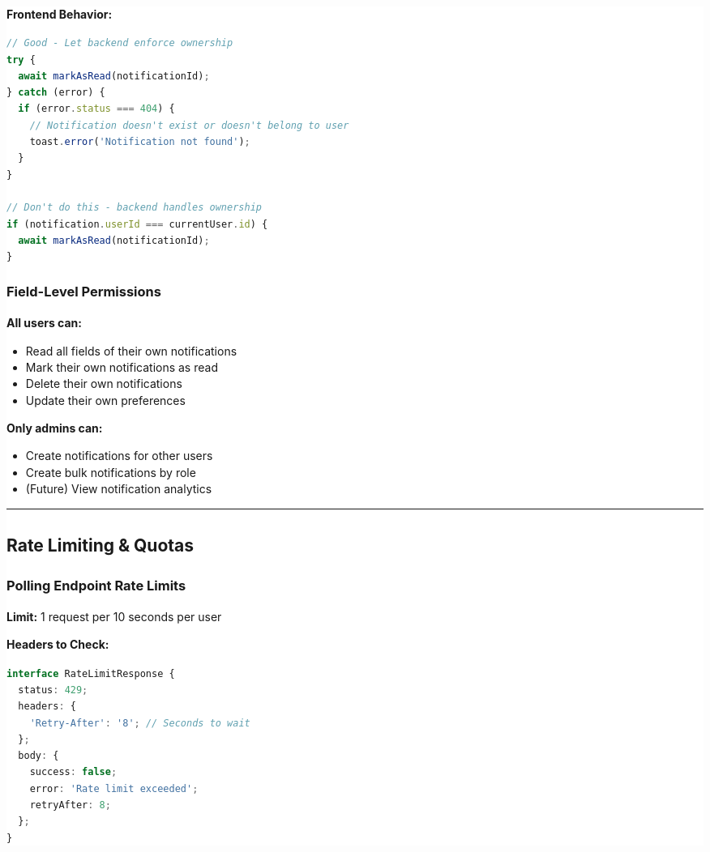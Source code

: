 **Frontend Behavior:**
```typescript
// Good - Let backend enforce ownership
try {
  await markAsRead(notificationId);
} catch (error) {
  if (error.status === 404) {
    // Notification doesn't exist or doesn't belong to user
    toast.error('Notification not found');
  }
}

// Don't do this - backend handles ownership
if (notification.userId === currentUser.id) {
  await markAsRead(notificationId);
}
```

### Field-Level Permissions

**All users can:**
- Read all fields of their own notifications
- Mark their own notifications as read
- Delete their own notifications
- Update their own preferences

**Only admins can:**
- Create notifications for other users
- Create bulk notifications by role
- (Future) View notification analytics

---

## Rate Limiting & Quotas

### Polling Endpoint Rate Limits

**Limit:** 1 request per 10 seconds per user

**Headers to Check:**
```typescript
interface RateLimitResponse {
  status: 429;
  headers: {
    'Retry-After': '8'; // Seconds to wait
  };
  body: {
    success: false;
    error: 'Rate limit exceeded';
    retryAfter: 8;
  };
}
```
